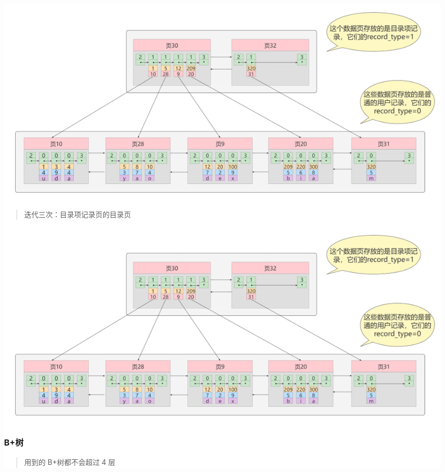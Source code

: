 ![image-20230419024619685](./assets/image-20230419024619685.png)

> 迭代三次：目录项记录页的目录页

![image-20230419024621567](./assets/image-20230419024621567.png)

### B+树

> 用到的 B+树都不会超过 4 层
